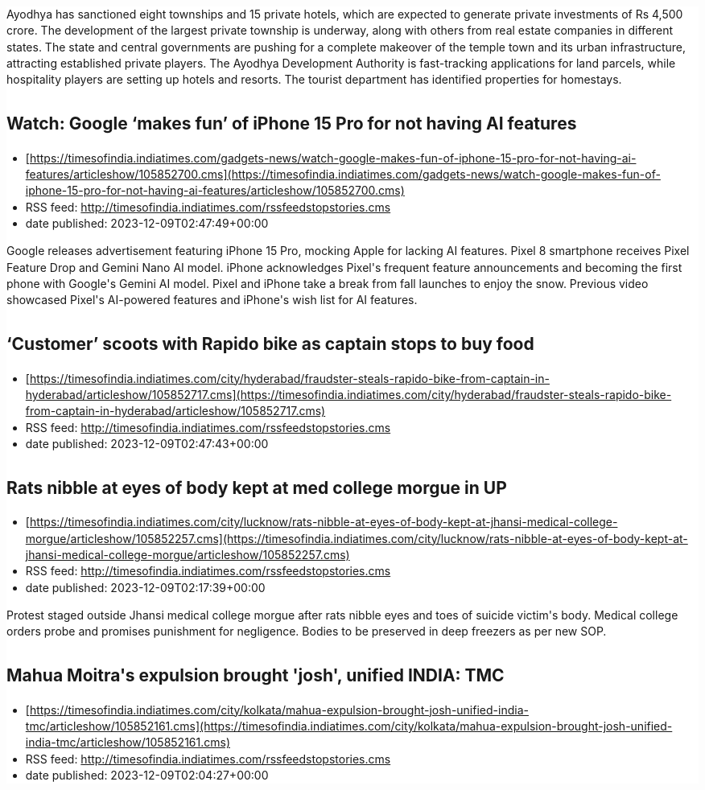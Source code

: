 Ayodhya has sanctioned eight townships and 15 private hotels, which are expected to generate private investments of Rs 4,500 crore. The development of the largest private township is underway, along with others from real estate companies in different states. The state and central governments are pushing for a complete makeover of the temple town and its urban infrastructure, attracting established private players. The Ayodhya Development Authority is fast-tracking applications for land parcels, while hospitality players are setting up hotels and resorts. The tourist department has identified properties for homestays.

## Watch: Google ‘makes fun’ of iPhone 15 Pro for not having AI features
 - [https://timesofindia.indiatimes.com/gadgets-news/watch-google-makes-fun-of-iphone-15-pro-for-not-having-ai-features/articleshow/105852700.cms](https://timesofindia.indiatimes.com/gadgets-news/watch-google-makes-fun-of-iphone-15-pro-for-not-having-ai-features/articleshow/105852700.cms)
 - RSS feed: http://timesofindia.indiatimes.com/rssfeedstopstories.cms
 - date published: 2023-12-09T02:47:49+00:00

Google releases advertisement featuring iPhone 15 Pro, mocking Apple for lacking AI features. Pixel 8 smartphone receives Pixel Feature Drop and Gemini Nano AI model. iPhone acknowledges Pixel's frequent feature announcements and becoming the first phone with Google's Gemini AI model. Pixel and iPhone take a break from fall launches to enjoy the snow. Previous video showcased Pixel's AI-powered features and iPhone's wish list for AI features.

## ‘Customer’ scoots with Rapido bike as captain stops to buy food
 - [https://timesofindia.indiatimes.com/city/hyderabad/fraudster-steals-rapido-bike-from-captain-in-hyderabad/articleshow/105852717.cms](https://timesofindia.indiatimes.com/city/hyderabad/fraudster-steals-rapido-bike-from-captain-in-hyderabad/articleshow/105852717.cms)
 - RSS feed: http://timesofindia.indiatimes.com/rssfeedstopstories.cms
 - date published: 2023-12-09T02:47:43+00:00



## Rats nibble at eyes of body kept at med college morgue in UP
 - [https://timesofindia.indiatimes.com/city/lucknow/rats-nibble-at-eyes-of-body-kept-at-jhansi-medical-college-morgue/articleshow/105852257.cms](https://timesofindia.indiatimes.com/city/lucknow/rats-nibble-at-eyes-of-body-kept-at-jhansi-medical-college-morgue/articleshow/105852257.cms)
 - RSS feed: http://timesofindia.indiatimes.com/rssfeedstopstories.cms
 - date published: 2023-12-09T02:17:39+00:00

Protest staged outside Jhansi medical college morgue after rats nibble eyes and toes of suicide victim's body. Medical college orders probe and promises punishment for negligence. Bodies to be preserved in deep freezers as per new SOP.

## Mahua Moitra's expulsion brought 'josh', unified INDIA: TMC
 - [https://timesofindia.indiatimes.com/city/kolkata/mahua-expulsion-brought-josh-unified-india-tmc/articleshow/105852161.cms](https://timesofindia.indiatimes.com/city/kolkata/mahua-expulsion-brought-josh-unified-india-tmc/articleshow/105852161.cms)
 - RSS feed: http://timesofindia.indiatimes.com/rssfeedstopstories.cms
 - date published: 2023-12-09T02:04:27+00:00
